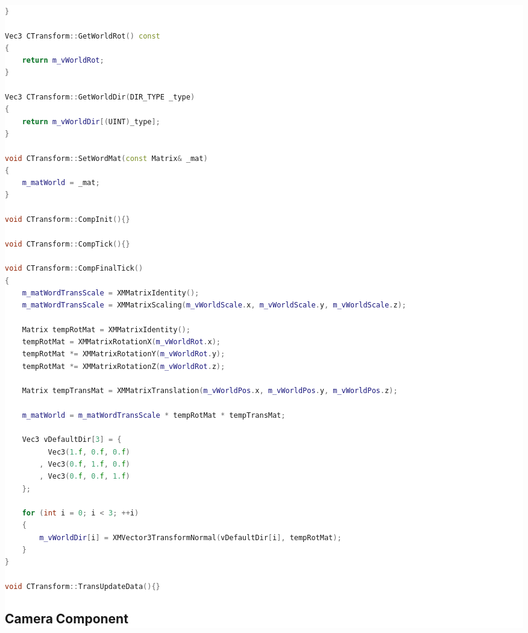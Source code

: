 ```c++
}

Vec3 CTransform::GetWorldRot() const
{
    return m_vWorldRot;
}

Vec3 CTransform::GetWorldDir(DIR_TYPE _type)
{
    return m_vWorldDir[(UINT)_type];
}

void CTransform::SetWordMat(const Matrix& _mat)
{
    m_matWorld = _mat;
}

void CTransform::CompInit(){}

void CTransform::CompTick(){}

void CTransform::CompFinalTick()
{
    m_matWordTransScale = XMMatrixIdentity();
    m_matWordTransScale = XMMatrixScaling(m_vWorldScale.x, m_vWorldScale.y, m_vWorldScale.z);

    Matrix tempRotMat = XMMatrixIdentity();
    tempRotMat = XMMatrixRotationX(m_vWorldRot.x);
    tempRotMat *= XMMatrixRotationY(m_vWorldRot.y);
    tempRotMat *= XMMatrixRotationZ(m_vWorldRot.z);

    Matrix tempTransMat = XMMatrixTranslation(m_vWorldPos.x, m_vWorldPos.y, m_vWorldPos.z);

    m_matWorld = m_matWordTransScale * tempRotMat * tempTransMat;

    Vec3 vDefaultDir[3] = {
          Vec3(1.f, 0.f, 0.f)
        , Vec3(0.f, 1.f, 0.f)
        , Vec3(0.f, 0.f, 1.f)
    };

    for (int i = 0; i < 3; ++i)
    {
        m_vWorldDir[i] = XMVector3TransformNormal(vDefaultDir[i], tempRotMat);
    }
}

void CTransform::TransUpdateData(){}

```
## Camera Component
